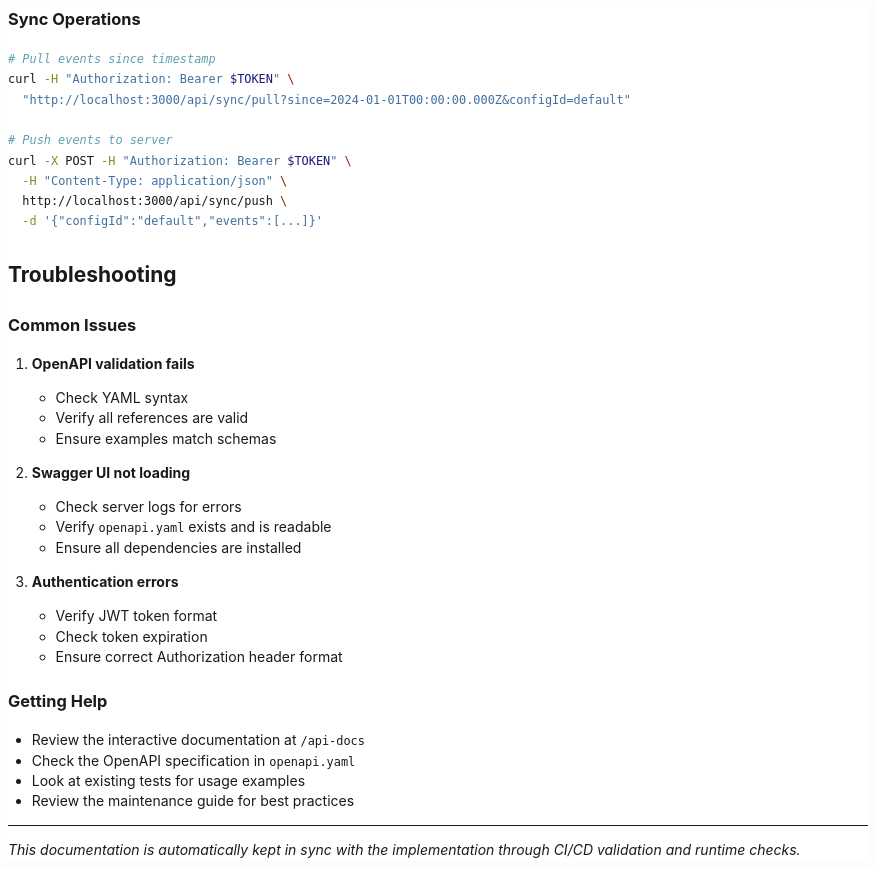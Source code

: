 ### Sync Operations

```bash
# Pull events since timestamp
curl -H "Authorization: Bearer $TOKEN" \
  "http://localhost:3000/api/sync/pull?since=2024-01-01T00:00:00.000Z&configId=default"

# Push events to server
curl -X POST -H "Authorization: Bearer $TOKEN" \
  -H "Content-Type: application/json" \
  http://localhost:3000/api/sync/push \
  -d '{"configId":"default","events":[...]}'
```

## Troubleshooting

### Common Issues

1. **OpenAPI validation fails**
   - Check YAML syntax
   - Verify all references are valid
   - Ensure examples match schemas

2. **Swagger UI not loading**
   - Check server logs for errors
   - Verify `openapi.yaml` exists and is readable
   - Ensure all dependencies are installed

3. **Authentication errors**
   - Verify JWT token format
   - Check token expiration
   - Ensure correct Authorization header format

### Getting Help

- Review the interactive documentation at `/api-docs`
- Check the OpenAPI specification in `openapi.yaml`
- Look at existing tests for usage examples
- Review the maintenance guide for best practices

---

*This documentation is automatically kept in sync with the implementation through CI/CD validation and runtime checks.*
